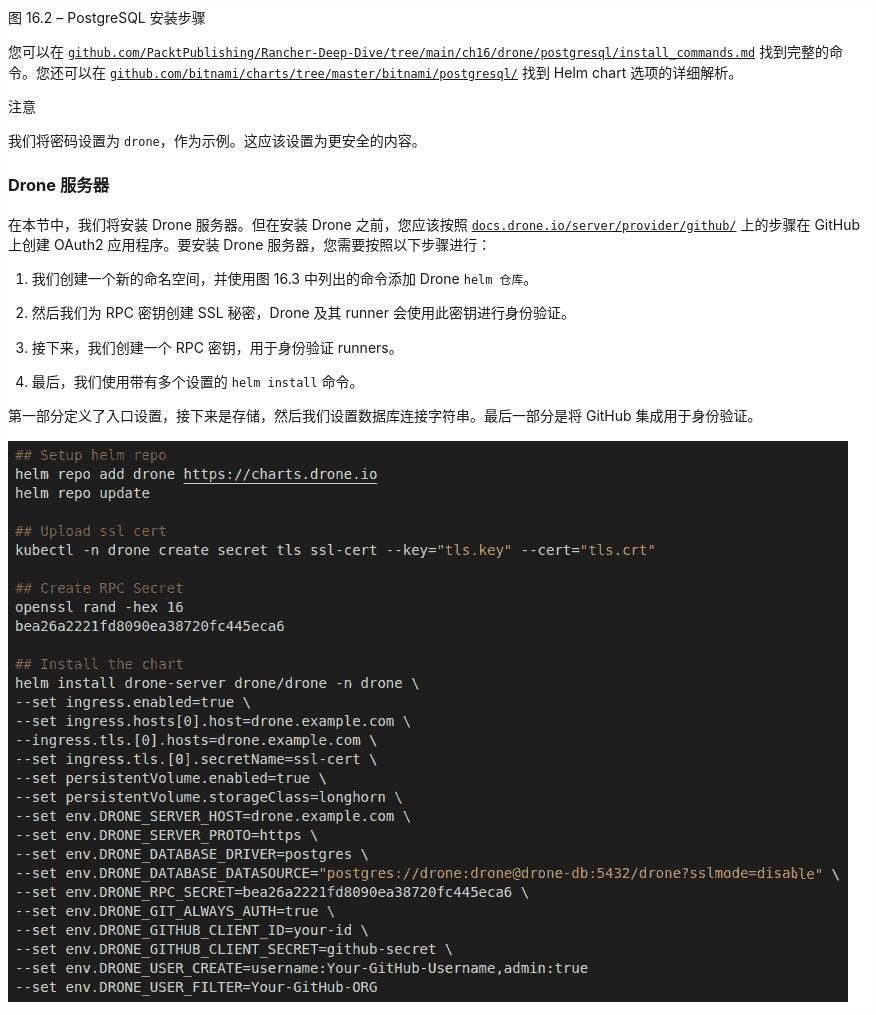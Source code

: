 图 16.2 – PostgreSQL 安装步骤

您可以在 [`github.com/PacktPublishing/Rancher-Deep-Dive/tree/main/ch16/drone/postgresql/install_commands.md`](https://github.com/PacktPublishing/Rancher-Deep-Dive/tree/main/ch16/drone/postgresql/install_commands.md) 找到完整的命令。您还可以在 [`github.com/bitnami/charts/tree/master/bitnami/postgresql/`](https://github.com/bitnami/charts/tree/master/bitnami/postgresql/) 找到 Helm chart 选项的详细解析。

注意

我们将密码设置为 `drone`，作为示例。这应该设置为更安全的内容。

### Drone 服务器

在本节中，我们将安装 Drone 服务器。但在安装 Drone 之前，您应该按照 [`docs.drone.io/server/provider/github/`](https://docs.drone.io/server/provider/github/) 上的步骤在 GitHub 上创建 OAuth2 应用程序。要安装 Drone 服务器，您需要按照以下步骤进行：

1.  我们创建一个新的命名空间，并使用图 16.3 中列出的命令添加 Drone `helm 仓库`。

1.  然后我们为 RPC 密钥创建 SSL 秘密，Drone 及其 runner 会使用此密钥进行身份验证。

1.  接下来，我们创建一个 RPC 密钥，用于身份验证 runners。

1.  最后，我们使用带有多个设置的 `helm install` 命令。

第一部分定义了入口设置，接下来是存储，然后我们设置数据库连接字符串。最后一部分是将 GitHub 集成用于身份验证。

![图 16.3 – Drone 服务器安装步骤](img/B18053_16_03.jpg)
